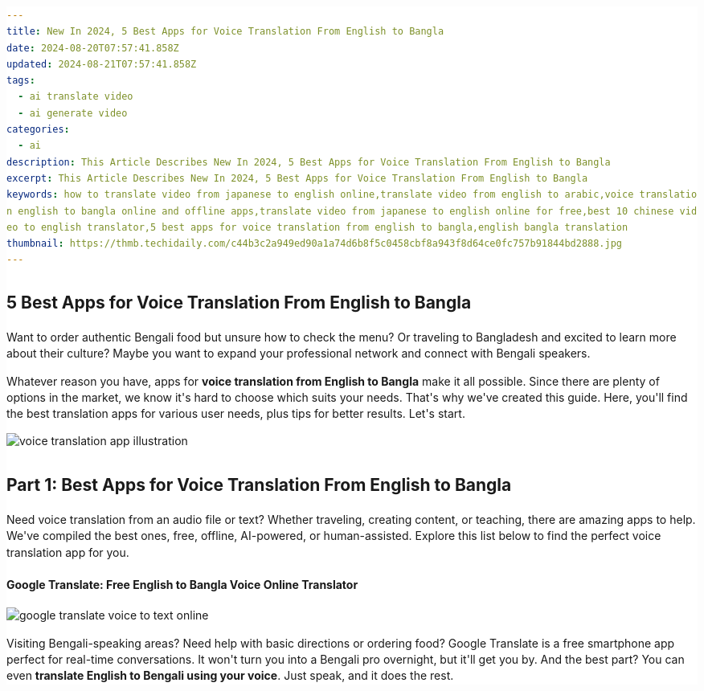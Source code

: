 ```yaml
---
title: New In 2024, 5 Best Apps for Voice Translation From English to Bangla
date: 2024-08-20T07:57:41.858Z
updated: 2024-08-21T07:57:41.858Z
tags: 
  - ai translate video
  - ai generate video
categories: 
  - ai
description: This Article Describes New In 2024, 5 Best Apps for Voice Translation From English to Bangla
excerpt: This Article Describes New In 2024, 5 Best Apps for Voice Translation From English to Bangla
keywords: how to translate video from japanese to english online,translate video from english to arabic,voice translation english to bangla online and offline apps,translate video from japanese to english online for free,best 10 chinese video to english translator,5 best apps for voice translation from english to bangla,english bangla translation
thumbnail: https://thmb.techidaily.com/c44b3c2a949ed90a1a74d6b8f5c0458cbf8a943f8d64ce0fc757b91844bd2888.jpg
---
```


## 5 Best Apps for Voice Translation From English to Bangla

Want to order authentic Bengali food but unsure how to check the menu? Or traveling to Bangladesh and excited to learn more about their culture? Maybe you want to expand your professional network and connect with Bengali speakers.

Whatever reason you have, apps for **voice translation from English to Bangla** make it all possible. Since there are plenty of options in the market, we know it's hard to choose which suits your needs. That's why we've created this guide. Here, you'll find the best translation apps for various user needs, plus tips for better results. Let's start.

![voice translation app illustration](https://images.wondershare.com/virbo/article/2024/03/voice-translation-english-to-bangla-01.jpg)

## Part 1: Best Apps for Voice Translation From English to Bangla

Need voice translation from an audio file or text? Whether traveling, creating content, or teaching, there are amazing apps to help. We've compiled the best ones, free, offline, AI-powered, or human-assisted. Explore this list below to find the perfect voice translation app for you.

#### Google Translate: Free English to Bangla Voice Online Translator

![google translate voice to text online](https://images.wondershare.com/virbo/article/2024/03/voice-translation-english-to-bangla-02.jpg)

Visiting Bengali-speaking areas? Need help with basic directions or ordering food? Google Translate is a free smartphone app perfect for real-time conversations. It won't turn you into a Bengali pro overnight, but it'll get you by. And the best part? You can even **translate English to Bengali using your voice**. Just speak, and it does the rest.
